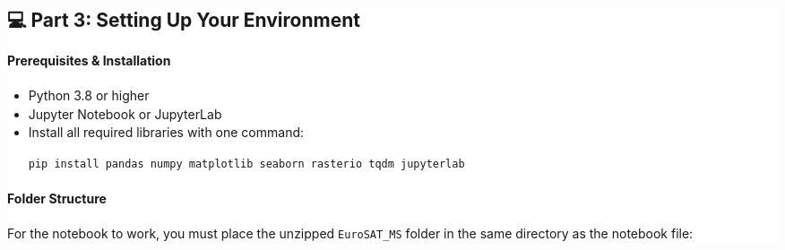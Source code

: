 
## 💻 Part 3: Setting Up Your Environment

#### Prerequisites & Installation

- Python 3.8 or higher
- Jupyter Notebook or JupyterLab
- Install all required libraries with one command:
  ```bash
  pip install pandas numpy matplotlib seaborn rasterio tqdm jupyterlab
  ```

#### Folder Structure

For the notebook to work, you must place the unzipped `EuroSAT_MS` folder in the same directory as the notebook file:
